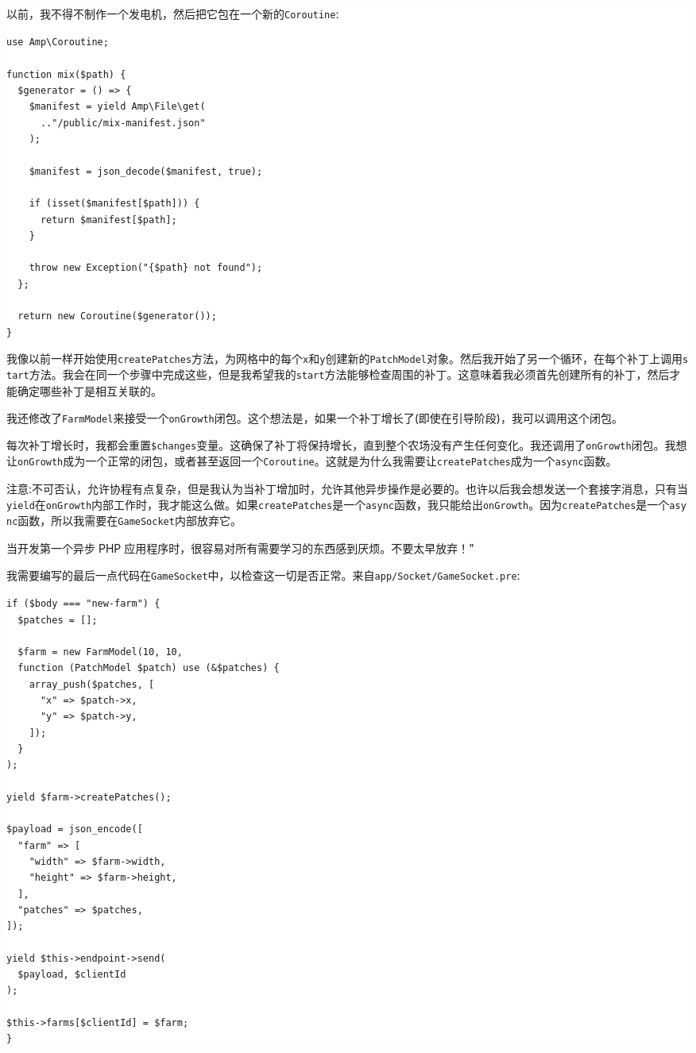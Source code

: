 以前，我不得不制作一个发电机，然后把它包在一个新的`Coroutine`:

```
use Amp\Coroutine;

function mix($path) {
  $generator = () => {
    $manifest = yield Amp\File\get(
      .."/public/mix-manifest.json"
    );

    $manifest = json_decode($manifest, true);

    if (isset($manifest[$path])) {
      return $manifest[$path];
    }

    throw new Exception("{$path} not found");
  };

  return new Coroutine($generator());
} 
```

我像以前一样开始使用`createPatches`方法，为网格中的每个`x`和`y`创建新的`PatchModel`对象。然后我开始了另一个循环，在每个补丁上调用`start`方法。我会在同一个步骤中完成这些，但是我希望我的`start`方法能够检查周围的补丁。这意味着我必须首先创建所有的补丁，然后才能确定哪些补丁是相互关联的。

我还修改了`FarmModel`来接受一个`onGrowth`闭包。这个想法是，如果一个补丁增长了(即使在引导阶段)，我可以调用这个闭包。

每次补丁增长时，我都会重置`$changes`变量。这确保了补丁将保持增长，直到整个农场没有产生任何变化。我还调用了`onGrowth`闭包。我想让`onGrowth`成为一个正常的闭包，或者甚至返回一个`Coroutine`。这就是为什么我需要让`createPatches`成为一个`async`函数。

注意:不可否认，允许协程有点复杂，但是我认为当补丁增加时，允许其他异步操作是必要的。也许以后我会想发送一个套接字消息，只有当`yield`在`onGrowth`内部工作时，我才能这么做。如果`createPatches`是一个`async`函数，我只能给出`onGrowth`。因为`createPatches`是一个`async`函数，所以我需要在`GameSocket`内部放弃它。

当开发第一个异步 PHP 应用程序时，很容易对所有需要学习的东西感到厌烦。不要太早放弃！”

我需要编写的最后一点代码在`GameSocket`中，以检查这一切是否正常。来自`app/Socket/GameSocket.pre`:

```
if ($body === "new-farm") {
  $patches = [];

  $farm = new FarmModel(10, 10,
  function (PatchModel $patch) use (&$patches) {
    array_push($patches, [
      "x" => $patch->x,
      "y" => $patch->y,
    ]);
  }
);

yield $farm->createPatches();

$payload = json_encode([
  "farm" => [
    "width" => $farm->width,
    "height" => $farm->height,
  ],
  "patches" => $patches,
]);

yield $this->endpoint->send(
  $payload, $clientId
);

$this->farms[$clientId] = $farm;
} 
```